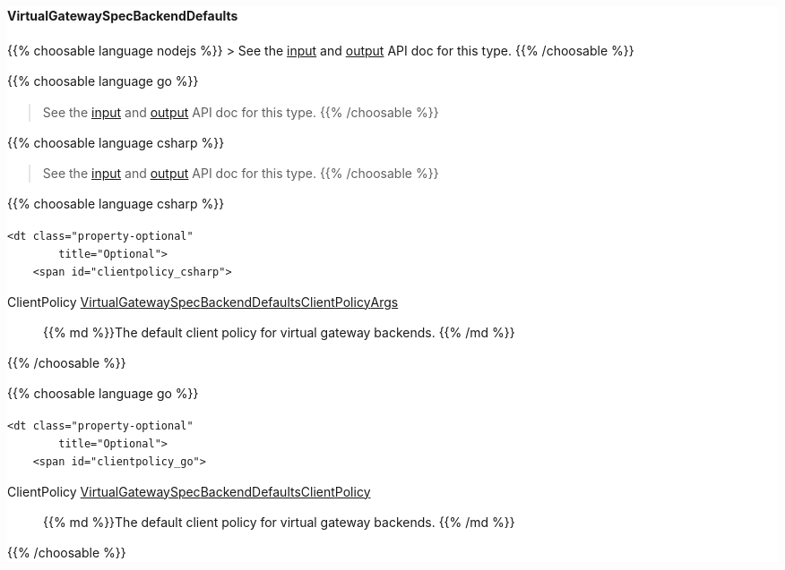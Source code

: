 <h4 id="virtualgatewayspecbackenddefaults">Virtual<wbr>Gateway<wbr>Spec<wbr>Backend<wbr>Defaults</h4>
{{% choosable language nodejs %}}
> See the <a href="/docs/reference/pkg/nodejs/pulumi/aws/types/input/#VirtualGatewaySpecBackendDefaults">input</a> and <a href="/docs/reference/pkg/nodejs/pulumi/aws/types/output/#VirtualGatewaySpecBackendDefaults">output</a> API doc for this type.
{{% /choosable %}}

{{% choosable language go %}}
> See the <a href="https://pkg.go.dev/github.com/pulumi/pulumi-aws/sdk/v3/go/aws/appmesh?tab=doc#VirtualGatewaySpecBackendDefaultsArgs">input</a> and <a href="https://pkg.go.dev/github.com/pulumi/pulumi-aws/sdk/v3/go/aws/appmesh?tab=doc#VirtualGatewaySpecBackendDefaultsOutput">output</a> API doc for this type.
{{% /choosable %}}

{{% choosable language csharp %}}
> See the <a href="/docs/reference/pkg/dotnet/Pulumi.Aws/Pulumi.Aws.AppMesh.Inputs.VirtualGatewaySpecBackendDefaultsArgs.html">input</a> and <a href="/docs/reference/pkg/dotnet/Pulumi.Aws/Pulumi.Aws.AppMesh.Outputs.VirtualGatewaySpecBackendDefaults.html">output</a> API doc for this type.
{{% /choosable %}}


{{% choosable language csharp %}}
<dl class="resources-properties">

    <dt class="property-optional"
            title="Optional">
        <span id="clientpolicy_csharp">
<a href="#clientpolicy_csharp" style="color: inherit; text-decoration: inherit;">Client<wbr>Policy</a>
</span>
        <span class="property-indicator"></span>
        <span class="property-type"><a href="#virtualgatewayspecbackenddefaultsclientpolicy">Virtual<wbr>Gateway<wbr>Spec<wbr>Backend<wbr>Defaults<wbr>Client<wbr>Policy<wbr>Args</a></span>
    </dt>
    <dd>{{% md %}}The default client policy for virtual gateway backends.
{{% /md %}}</dd>
</dl>
{{% /choosable %}}

{{% choosable language go %}}
<dl class="resources-properties">

    <dt class="property-optional"
            title="Optional">
        <span id="clientpolicy_go">
<a href="#clientpolicy_go" style="color: inherit; text-decoration: inherit;">Client<wbr>Policy</a>
</span>
        <span class="property-indicator"></span>
        <span class="property-type"><a href="#virtualgatewayspecbackenddefaultsclientpolicy">Virtual<wbr>Gateway<wbr>Spec<wbr>Backend<wbr>Defaults<wbr>Client<wbr>Policy</a></span>
    </dt>
    <dd>{{% md %}}The default client policy for virtual gateway backends.
{{% /md %}}</dd>
</dl>
{{% /choosable %}}
